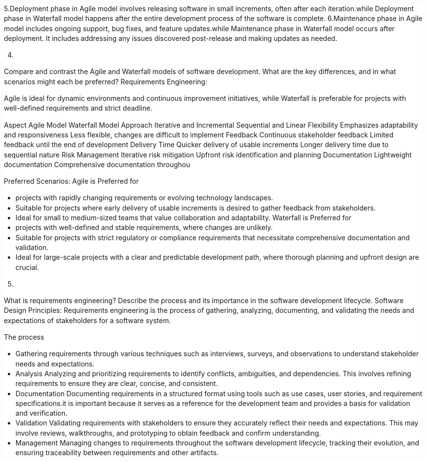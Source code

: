 5.Deployment phase in Agile model involves releasing software in small increments, often after each iteration.while Deployment phase in Waterfall model happens after the entire development process of the software  is complete.
6.Maintenance phase in Agile model includes ongoing support, bug fixes, and feature updates.while Maintenance phase in Waterfall model occurs after deployment. It includes addressing any issues discovered post-release and making updates as needed.


4. 
Compare and contrast the Agile and Waterfall models of software development. What are the key differences, and in what scenarios might each be preferred?
Requirements Engineering:

Agile is ideal for dynamic environments and continuous improvement initiatives, while Waterfall is preferable for projects with well-defined requirements and strict deadline.

Aspect	                                Agile Model	                                       Waterfall Model
Approach	                    Iterative and Incremental	                            Sequential and Linear
Flexibility                 	Emphasizes adaptability and responsiveness	            Less flexible, changes are difficult to implement
Feedback	                    Continuous stakeholder feedback	                        Limited feedback until the end of development
Delivery Time	                Quicker delivery of usable increments	                Longer delivery time due to sequential nature
Risk Management	                Iterative risk mitigation	                            Upfront risk identification and planning
Documentation	                Lightweight documentation	                            Comprehensive documentation throughou

Preferred Scenarios:
 Agile is Preferred for 
 - projects with rapidly changing requirements or evolving technology landscapes.
 - Suitable for projects where early delivery of usable increments is desired to gather feedback from stakeholders.
 - Ideal for small to medium-sized teams that value collaboration and adaptability.
 Waterfall is Preferred for 
-  projects with well-defined and stable requirements, where changes are unlikely.
-  Suitable for projects with strict regulatory or compliance requirements that necessitate comprehensive documentation and validation.
-  Ideal for large-scale projects with a clear and predictable development path, where thorough planning and upfront design are crucial.

5. 
What is requirements engineering? Describe the process and its importance in the software development lifecycle.
Software Design Principles:
Requirements engineering is the process of gathering, analyzing, documenting, and validating the needs and expectations of stakeholders for a software system. 

The process 
- Gathering requirements through various techniques such as interviews, surveys,  and observations to understand stakeholder needs and expectations.
- Analysis Analyzing and prioritizing requirements to identify conflicts, ambiguities, and dependencies. This involves refining requirements to ensure they are clear, concise, and consistent.
- Documentation Documenting requirements in a structured format using tools such as use cases, user stories, and requirement specifications.it is important because it serves as a reference for the development team and provides a basis for validation and verification.
- Validation Validating requirements with stakeholders to ensure they accurately reflect their needs and expectations. This may involve reviews, walkthroughs, and prototyping to obtain feedback and confirm understanding.
- Management Managing changes to requirements throughout the software development lifecycle, tracking their evolution, and ensuring traceability between requirements and other artifacts.
